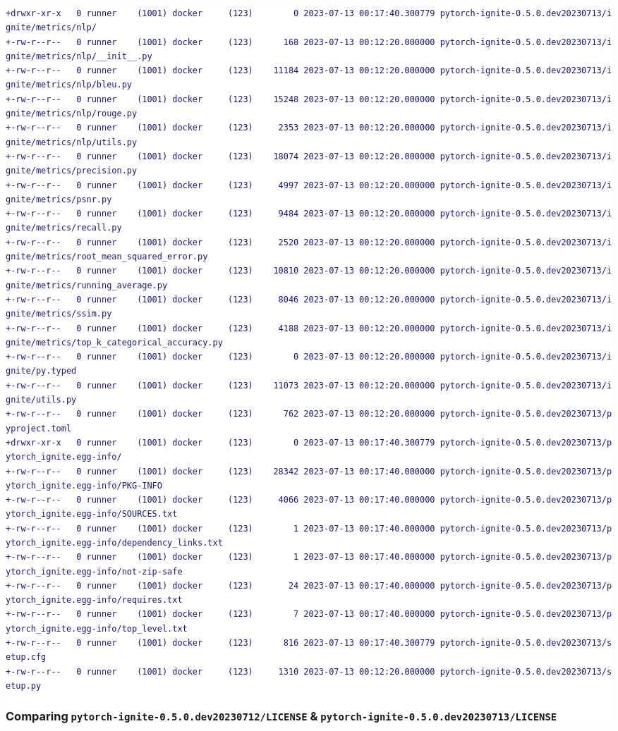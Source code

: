 ```diff
+drwxr-xr-x   0 runner    (1001) docker     (123)        0 2023-07-13 00:17:40.300779 pytorch-ignite-0.5.0.dev20230713/ignite/metrics/nlp/
+-rw-r--r--   0 runner    (1001) docker     (123)      168 2023-07-13 00:12:20.000000 pytorch-ignite-0.5.0.dev20230713/ignite/metrics/nlp/__init__.py
+-rw-r--r--   0 runner    (1001) docker     (123)    11184 2023-07-13 00:12:20.000000 pytorch-ignite-0.5.0.dev20230713/ignite/metrics/nlp/bleu.py
+-rw-r--r--   0 runner    (1001) docker     (123)    15248 2023-07-13 00:12:20.000000 pytorch-ignite-0.5.0.dev20230713/ignite/metrics/nlp/rouge.py
+-rw-r--r--   0 runner    (1001) docker     (123)     2353 2023-07-13 00:12:20.000000 pytorch-ignite-0.5.0.dev20230713/ignite/metrics/nlp/utils.py
+-rw-r--r--   0 runner    (1001) docker     (123)    18074 2023-07-13 00:12:20.000000 pytorch-ignite-0.5.0.dev20230713/ignite/metrics/precision.py
+-rw-r--r--   0 runner    (1001) docker     (123)     4997 2023-07-13 00:12:20.000000 pytorch-ignite-0.5.0.dev20230713/ignite/metrics/psnr.py
+-rw-r--r--   0 runner    (1001) docker     (123)     9484 2023-07-13 00:12:20.000000 pytorch-ignite-0.5.0.dev20230713/ignite/metrics/recall.py
+-rw-r--r--   0 runner    (1001) docker     (123)     2520 2023-07-13 00:12:20.000000 pytorch-ignite-0.5.0.dev20230713/ignite/metrics/root_mean_squared_error.py
+-rw-r--r--   0 runner    (1001) docker     (123)    10810 2023-07-13 00:12:20.000000 pytorch-ignite-0.5.0.dev20230713/ignite/metrics/running_average.py
+-rw-r--r--   0 runner    (1001) docker     (123)     8046 2023-07-13 00:12:20.000000 pytorch-ignite-0.5.0.dev20230713/ignite/metrics/ssim.py
+-rw-r--r--   0 runner    (1001) docker     (123)     4188 2023-07-13 00:12:20.000000 pytorch-ignite-0.5.0.dev20230713/ignite/metrics/top_k_categorical_accuracy.py
+-rw-r--r--   0 runner    (1001) docker     (123)        0 2023-07-13 00:12:20.000000 pytorch-ignite-0.5.0.dev20230713/ignite/py.typed
+-rw-r--r--   0 runner    (1001) docker     (123)    11073 2023-07-13 00:12:20.000000 pytorch-ignite-0.5.0.dev20230713/ignite/utils.py
+-rw-r--r--   0 runner    (1001) docker     (123)      762 2023-07-13 00:12:20.000000 pytorch-ignite-0.5.0.dev20230713/pyproject.toml
+drwxr-xr-x   0 runner    (1001) docker     (123)        0 2023-07-13 00:17:40.300779 pytorch-ignite-0.5.0.dev20230713/pytorch_ignite.egg-info/
+-rw-r--r--   0 runner    (1001) docker     (123)    28342 2023-07-13 00:17:40.000000 pytorch-ignite-0.5.0.dev20230713/pytorch_ignite.egg-info/PKG-INFO
+-rw-r--r--   0 runner    (1001) docker     (123)     4066 2023-07-13 00:17:40.000000 pytorch-ignite-0.5.0.dev20230713/pytorch_ignite.egg-info/SOURCES.txt
+-rw-r--r--   0 runner    (1001) docker     (123)        1 2023-07-13 00:17:40.000000 pytorch-ignite-0.5.0.dev20230713/pytorch_ignite.egg-info/dependency_links.txt
+-rw-r--r--   0 runner    (1001) docker     (123)        1 2023-07-13 00:17:40.000000 pytorch-ignite-0.5.0.dev20230713/pytorch_ignite.egg-info/not-zip-safe
+-rw-r--r--   0 runner    (1001) docker     (123)       24 2023-07-13 00:17:40.000000 pytorch-ignite-0.5.0.dev20230713/pytorch_ignite.egg-info/requires.txt
+-rw-r--r--   0 runner    (1001) docker     (123)        7 2023-07-13 00:17:40.000000 pytorch-ignite-0.5.0.dev20230713/pytorch_ignite.egg-info/top_level.txt
+-rw-r--r--   0 runner    (1001) docker     (123)      816 2023-07-13 00:17:40.300779 pytorch-ignite-0.5.0.dev20230713/setup.cfg
+-rw-r--r--   0 runner    (1001) docker     (123)     1310 2023-07-13 00:12:20.000000 pytorch-ignite-0.5.0.dev20230713/setup.py
```

### Comparing `pytorch-ignite-0.5.0.dev20230712/LICENSE` & `pytorch-ignite-0.5.0.dev20230713/LICENSE`
